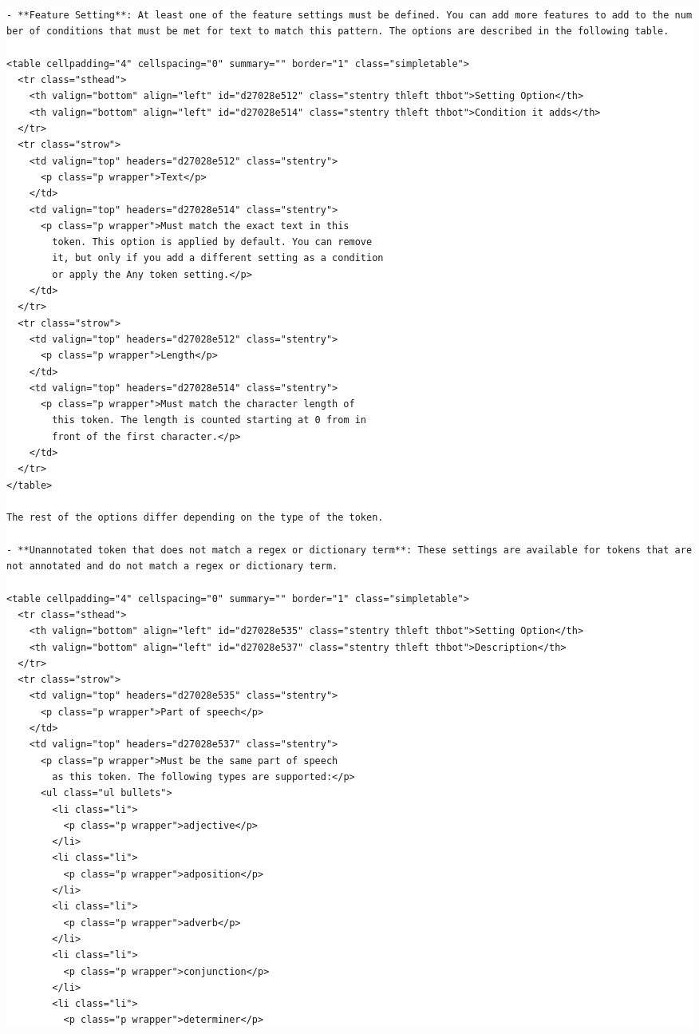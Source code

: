     - **Feature Setting**: At least one of the feature settings must be defined. You can add more features to add to the number of conditions that must be met for text to match this pattern. The options are described in the following table.

    <table cellpadding="4" cellspacing="0" summary="" border="1" class="simpletable">
      <tr class="sthead">
        <th valign="bottom" align="left" id="d27028e512" class="stentry thleft thbot">Setting Option</th>
        <th valign="bottom" align="left" id="d27028e514" class="stentry thleft thbot">Condition it adds</th>
      </tr>
      <tr class="strow">
        <td valign="top" headers="d27028e512" class="stentry">
          <p class="p wrapper">Text</p>
        </td>
        <td valign="top" headers="d27028e514" class="stentry">
          <p class="p wrapper">Must match the exact text in this
            token. This option is applied by default. You can remove
            it, but only if you add a different setting as a condition
            or apply the Any token setting.</p>
        </td>
      </tr>
      <tr class="strow">
        <td valign="top" headers="d27028e512" class="stentry">
          <p class="p wrapper">Length</p>
        </td>
        <td valign="top" headers="d27028e514" class="stentry">
          <p class="p wrapper">Must match the character length of
            this token. The length is counted starting at 0 from in
            front of the first character.</p>
        </td>
      </tr>
    </table>

    The rest of the options differ depending on the type of the token.

    - **Unannotated token that does not match a regex or dictionary term**: These settings are available for tokens that are not annotated and do not match a regex or dictionary term.

    <table cellpadding="4" cellspacing="0" summary="" border="1" class="simpletable">
      <tr class="sthead">
        <th valign="bottom" align="left" id="d27028e535" class="stentry thleft thbot">Setting Option</th>
        <th valign="bottom" align="left" id="d27028e537" class="stentry thleft thbot">Description</th>
      </tr>
      <tr class="strow">
        <td valign="top" headers="d27028e535" class="stentry">
          <p class="p wrapper">Part of speech</p>
        </td>
        <td valign="top" headers="d27028e537" class="stentry">
          <p class="p wrapper">Must be the same part of speech
            as this token. The following types are supported:</p>
          <ul class="ul bullets">
            <li class="li">
              <p class="p wrapper">adjective</p>
            </li>
            <li class="li">
              <p class="p wrapper">adposition</p>
            </li>
            <li class="li">
              <p class="p wrapper">adverb</p>
            </li>
            <li class="li">
              <p class="p wrapper">conjunction</p>
            </li>
            <li class="li">
              <p class="p wrapper">determiner</p>